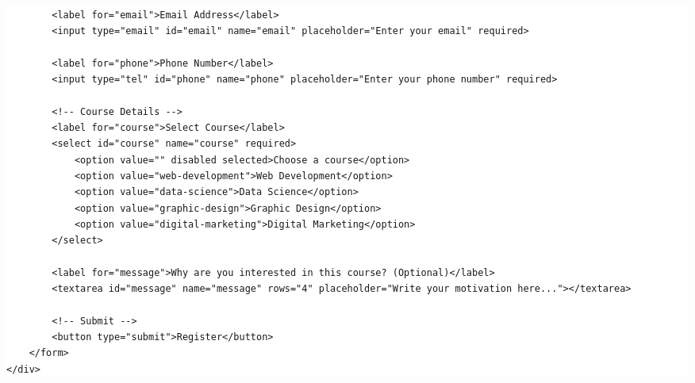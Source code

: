             <label for="email">Email Address</label>
            <input type="email" id="email" name="email" placeholder="Enter your email" required>
            
            <label for="phone">Phone Number</label>
            <input type="tel" id="phone" name="phone" placeholder="Enter your phone number" required>
            
            <!-- Course Details -->
            <label for="course">Select Course</label>
            <select id="course" name="course" required>
                <option value="" disabled selected>Choose a course</option>
                <option value="web-development">Web Development</option>
                <option value="data-science">Data Science</option>
                <option value="graphic-design">Graphic Design</option>
                <option value="digital-marketing">Digital Marketing</option>
            </select>
            
            <label for="message">Why are you interested in this course? (Optional)</label>
            <textarea id="message" name="message" rows="4" placeholder="Write your motivation here..."></textarea>
            
            <!-- Submit -->
            <button type="submit">Register</button>
        </form>
    </div>
